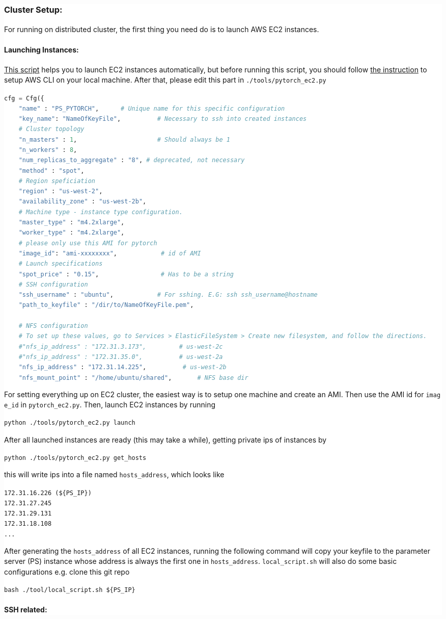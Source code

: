 ### Cluster Setup:
For running on distributed cluster, the first thing you need do is to launch AWS EC2 instances.
#### Launching Instances:
[This script](https://github.com/hwang595/PyTorch-parameter-server/blob/master/tools/pytorch_ec2.py) helps you to launch EC2 instances automatically, but before running this script, you should follow [the instruction](https://docs.aws.amazon.com/cli/latest/userguide/cli-chap-getting-started.html) to setup AWS CLI on your local machine.
After that, please edit this part in `./tools/pytorch_ec2.py`
``` python
cfg = Cfg({
    "name" : "PS_PYTORCH",      # Unique name for this specific configuration
    "key_name": "NameOfKeyFile",          # Necessary to ssh into created instances
    # Cluster topology
    "n_masters" : 1,                      # Should always be 1
    "n_workers" : 8,
    "num_replicas_to_aggregate" : "8", # deprecated, not necessary
    "method" : "spot",
    # Region speficiation
    "region" : "us-west-2",
    "availability_zone" : "us-west-2b",
    # Machine type - instance type configuration.
    "master_type" : "m4.2xlarge",
    "worker_type" : "m4.2xlarge",
    # please only use this AMI for pytorch
    "image_id": "ami-xxxxxxxx",            # id of AMI
    # Launch specifications
    "spot_price" : "0.15",                 # Has to be a string
    # SSH configuration
    "ssh_username" : "ubuntu",            # For sshing. E.G: ssh ssh_username@hostname
    "path_to_keyfile" : "/dir/to/NameOfKeyFile.pem",

    # NFS configuration
    # To set up these values, go to Services > ElasticFileSystem > Create new filesystem, and follow the directions.
    #"nfs_ip_address" : "172.31.3.173",         # us-west-2c
    #"nfs_ip_address" : "172.31.35.0",          # us-west-2a
    "nfs_ip_address" : "172.31.14.225",          # us-west-2b
    "nfs_mount_point" : "/home/ubuntu/shared",       # NFS base dir
```
For setting everything up on EC2 cluster, the easiest way is to setup one machine and create an AMI. Then use the AMI id for `image_id` in `pytorch_ec2.py`. Then, launch EC2 instances by running
```
python ./tools/pytorch_ec2.py launch
```
After all launched instances are ready (this may take a while), getting private ips of instances by
```
python ./tools/pytorch_ec2.py get_hosts
```
this will write ips into a file named `hosts_address`, which looks like
```
172.31.16.226 (${PS_IP})
172.31.27.245
172.31.29.131
172.31.18.108
...
```
After generating the `hosts_address` of all EC2 instances, running the following command will copy your keyfile to the parameter server (PS) instance whose address is always the first one in `hosts_address`. `local_script.sh` will also do some basic configurations e.g. clone this git repo
```
bash ./tool/local_script.sh ${PS_IP}
```
#### SSH related: